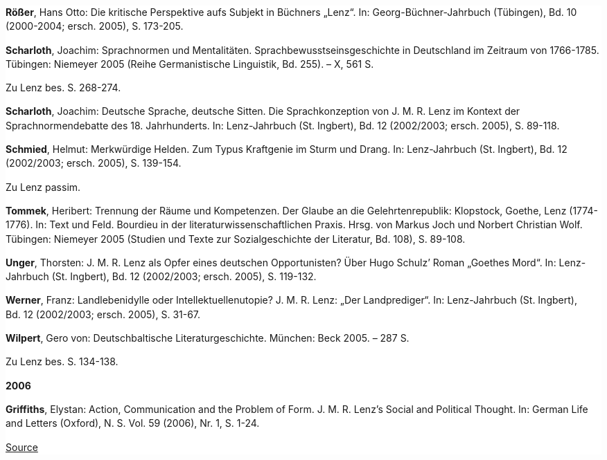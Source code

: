 **Rößer**, Hans Otto: Die kritische Perspektive aufs Subjekt in Büchners „Lenz“. In: Georg-Büchner-Jahrbuch (Tübingen), Bd. 10 (2000-2004; ersch. 2005), S. 173-205.

**Scharloth**, Joachim: Sprachnormen und Mentalitäten. Sprachbewusstseinsgeschichte in Deutschland im Zeitraum von 1766-1785. Tübingen: Niemeyer 2005 (Reihe Germanistische Linguistik, Bd. 255). – X, 561 S.

Zu Lenz bes. S. 268-274.

**Scharloth**, Joachim: Deutsche Sprache, deutsche Sitten. Die Sprachkonzeption von J. M. R. Lenz im Kontext der Sprachnormendebatte des 18. Jahrhunderts. In: Lenz-Jahrbuch (St. Ingbert), Bd. 12 (2002/2003; ersch. 2005), S. 89-118.

**Schmied**, Helmut: Merkwürdige Helden. Zum Typus Kraftgenie im Sturm und Drang. In: Lenz-Jahrbuch (St. Ingbert), Bd. 12 (2002/2003; ersch. 2005), S. 139-154.

Zu Lenz passim.

**Tommek**, Heribert: Trennung der Räume und Kompetenzen. Der Glaube an die Gelehrtenrepublik: Klopstock, Goethe, Lenz (1774-1776). In: Text und Feld. Bourdieu in der literaturwissenschaftlichen Praxis. Hrsg. von Markus Joch und Norbert Christian Wolf. Tübingen: Niemeyer 2005 (Studien und Texte zur Sozialgeschichte der Literatur, Bd. 108), S. 89-108.

**Unger**, Thorsten: J. M. R. Lenz als Opfer eines deutschen Opportunisten? Über Hugo Schulz’ Roman „Goethes Mord“. In: Lenz-Jahrbuch (St. Ingbert), Bd. 12 (2002/2003; ersch. 2005), S. 119-132.

**Werner**, Franz: Landlebenidylle oder Intellektuellenutopie? J. M. R. Lenz: „Der Landprediger“. In: Lenz-Jahrbuch (St. Ingbert), Bd. 12 (2002/2003; ersch. 2005), S. 31-67.

**Wilpert**, Gero von: Deutschbaltische Literaturgeschichte. München: Beck 2005. – 287 S.

Zu Lenz bes. S. 134-138.

**2006**

**Griffiths**, Elystan: Action, Communication and the Problem of Form. J. M. R. Lenz’s Social and Political Thought. In: German Life and Letters (Oxford), N. S. Vol. 59 (2006), Nr. 1, S. 1-24.


[Source](https://jacoblenz.de/verzeichnisse/sekundaerliteratur/2000ff.html)